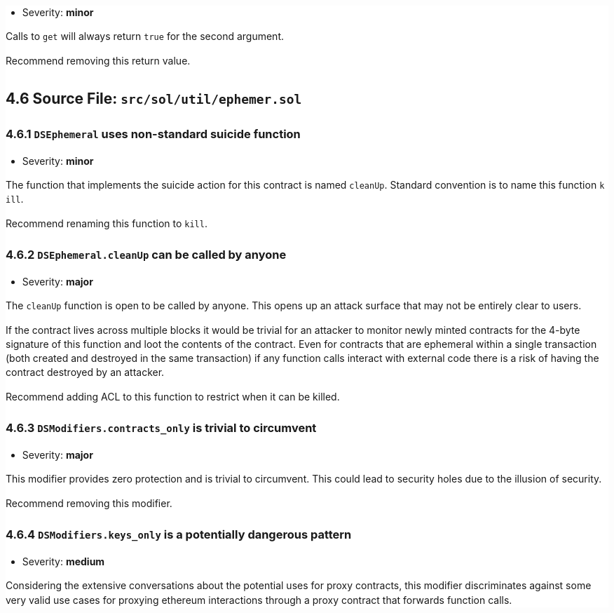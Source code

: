 * Severity: **minor**

Calls to `get` will always return `true` for the second argument.
 
Recommend removing this return value.


## <a id="heading-4.6"/> 4.6 Source File: `src/sol/util/ephemer.sol`

### <a id="heading-4.6.1"/> 4.6.1 `DSEphemeral` uses non-standard suicide function

* Severity: **minor**

The function that implements the suicide action for this contract is named
`cleanUp`.  Standard convention is to name this function `kill`.

Recommend renaming this function to `kill`.


### <a id="heading-4.6.2"/> 4.6.2 `DSEphemeral.cleanUp` can be called by anyone

* Severity: **major**

The `cleanUp` function is open to be called by anyone.  This opens up an attack
surface that may not be entirely clear to users. 

If the contract lives across multiple blocks it would be trivial for an
attacker to monitor newly minted contracts for the 4-byte signature of this
function and loot the contents of the contract.  Even for contracts that are
ephemeral within a single transaction (both created and destroyed in the same
transaction) if any function calls interact with external code there is a risk of having
the contract destroyed by an attacker.

Recommend adding ACL to this function to restrict when it can be killed.


### <a id="heading-4.6.3"/> 4.6.3 `DSModifiers.contracts_only` is trivial to circumvent

* Severity: **major**

This modifier provides zero protection and is trivial to circumvent. This could
lead to security holes due to the illusion of security.

Recommend removing this modifier.


### <a id="heading-4.6.4"/> 4.6.4 `DSModifiers.keys_only` is a potentially dangerous pattern

* Severity: **medium**

Considering the extensive conversations about the potential uses for proxy
contracts, this modifier discriminates against some very valid use cases for
proxying ethereum interactions through a proxy contract that forwards function
calls.
